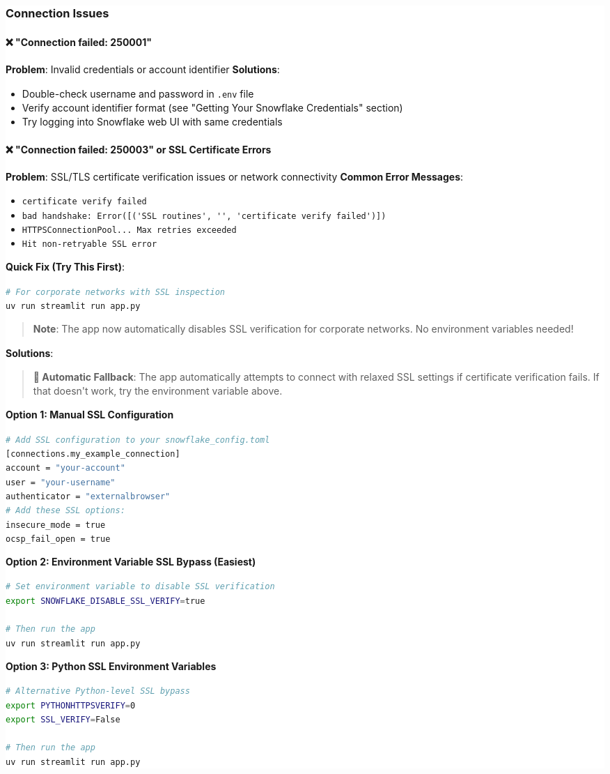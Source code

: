 ### Connection Issues

#### ❌ "Connection failed: 250001"
**Problem**: Invalid credentials or account identifier
**Solutions**:
- Double-check username and password in `.env` file
- Verify account identifier format (see "Getting Your Snowflake Credentials" section)
- Try logging into Snowflake web UI with same credentials

#### ❌ "Connection failed: 250003" or SSL Certificate Errors
**Problem**: SSL/TLS certificate verification issues or network connectivity
**Common Error Messages**:
- `certificate verify failed`
- `bad handshake: Error([('SSL routines', '', 'certificate verify failed')])`
- `HTTPSConnectionPool... Max retries exceeded`
- `Hit non-retryable SSL error`

**Quick Fix (Try This First)**:
```bash
# For corporate networks with SSL inspection
uv run streamlit run app.py
```
> **Note**: The app now automatically disables SSL verification for corporate networks. No environment variables needed!

**Solutions**:

> **🔄 Automatic Fallback**: The app automatically attempts to connect with relaxed SSL settings if certificate verification fails. If that doesn't work, try the environment variable above.

**Option 1: Manual SSL Configuration**
```bash
# Add SSL configuration to your snowflake_config.toml
[connections.my_example_connection]
account = "your-account"
user = "your-username"
authenticator = "externalbrowser"
# Add these SSL options:
insecure_mode = true
ocsp_fail_open = true
```

**Option 2: Environment Variable SSL Bypass (Easiest)**
```bash
# Set environment variable to disable SSL verification
export SNOWFLAKE_DISABLE_SSL_VERIFY=true

# Then run the app
uv run streamlit run app.py
```

**Option 3: Python SSL Environment Variables**
```bash
# Alternative Python-level SSL bypass
export PYTHONHTTPSVERIFY=0
export SSL_VERIFY=False

# Then run the app
uv run streamlit run app.py
```

